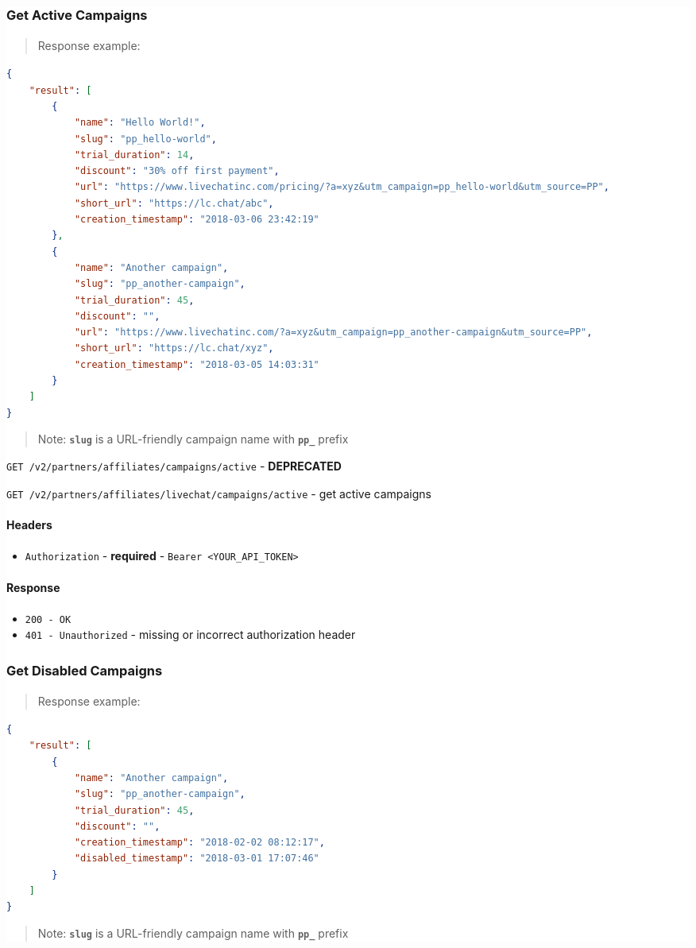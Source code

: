 
### Get Active Campaigns

>Response example:

```json
{
    "result": [
        {
            "name": "Hello World!",
            "slug": "pp_hello-world",
            "trial_duration": 14,
            "discount": "30% off first payment",
            "url": "https://www.livechatinc.com/pricing/?a=xyz&utm_campaign=pp_hello-world&utm_source=PP",
            "short_url": "https://lc.chat/abc",
            "creation_timestamp": "2018-03-06 23:42:19"
        },
        {
            "name": "Another campaign",
            "slug": "pp_another-campaign",
            "trial_duration": 45,
            "discount": "",
            "url": "https://www.livechatinc.com/?a=xyz&utm_campaign=pp_another-campaign&utm_source=PP",
            "short_url": "https://lc.chat/xyz",
            "creation_timestamp": "2018-03-05 14:03:31"
        }
    ]
}
```
>Note: **`slug`** is a URL-friendly campaign name with **`pp_`** prefix

`GET /v2/partners/affiliates/campaigns/active` - **DEPRECATED**

`GET /v2/partners/affiliates/livechat/campaigns/active` - get active campaigns

#### Headers
* `Authorization` - **required** - `Bearer <YOUR_API_TOKEN>`

#### Response
* `200 - OK`
* `401 - Unauthorized` - missing or incorrect authorization header


### Get Disabled Campaigns

>Response example:

```json
{
    "result": [
        {
            "name": "Another campaign",
            "slug": "pp_another-campaign",
            "trial_duration": 45,
            "discount": "",
            "creation_timestamp": "2018-02-02 08:12:17",
            "disabled_timestamp": "2018-03-01 17:07:46"
        }
    ]
}
```
>Note: **`slug`** is a URL-friendly campaign name with **`pp_`** prefix
